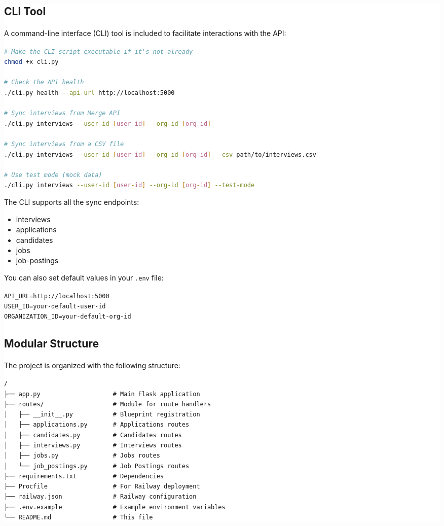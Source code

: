 ## CLI Tool

A command-line interface (CLI) tool is included to facilitate interactions with the API:

```bash
# Make the CLI script executable if it's not already
chmod +x cli.py

# Check the API health
./cli.py health --api-url http://localhost:5000

# Sync interviews from Merge API
./cli.py interviews --user-id [user-id] --org-id [org-id]

# Sync interviews from a CSV file
./cli.py interviews --user-id [user-id] --org-id [org-id] --csv path/to/interviews.csv

# Use test mode (mock data)
./cli.py interviews --user-id [user-id] --org-id [org-id] --test-mode
```

The CLI supports all the sync endpoints:
- interviews
- applications
- candidates
- jobs
- job-postings

You can also set default values in your `.env` file:
```
API_URL=http://localhost:5000
USER_ID=your-default-user-id
ORGANIZATION_ID=your-default-org-id
```

## Modular Structure

The project is organized with the following structure:

```
/
├── app.py                    # Main Flask application
├── routes/                   # Module for route handlers
│   ├── __init__.py           # Blueprint registration
│   ├── applications.py       # Applications routes
│   ├── candidates.py         # Candidates routes
│   ├── interviews.py         # Interviews routes
│   ├── jobs.py               # Jobs routes
│   └── job_postings.py       # Job Postings routes
├── requirements.txt          # Dependencies
├── Procfile                  # For Railway deployment
├── railway.json              # Railway configuration
├── .env.example              # Example environment variables
└── README.md                 # This file
```
